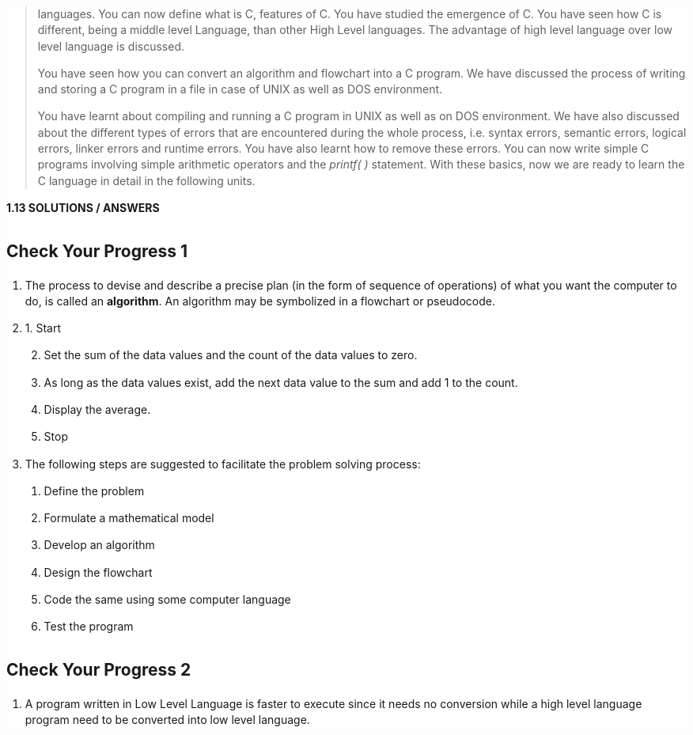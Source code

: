 > languages. You can now define what is C, features of C. You have
> studied the emergence of C. You have seen how C is different, being a
> middle level Language, than other High Level languages. The advantage
> of high level language over low level language is discussed.
>
> You have seen how you can convert an algorithm and flowchart into a C
> program. We have discussed the process of writing and storing a C
> program in a file in case of UNIX as well as DOS environment.
>
> You have learnt about compiling and running a C program in UNIX as
> well as on DOS environment. We have also discussed about the different
> types of errors that are encountered during the whole process, i.e.
> syntax errors, semantic errors, logical errors, linker errors and
> runtime errors. You have also learnt how to remove these errors. You
> can now write simple C programs involving simple arithmetic operators
> and the *printf( )* statement. With these basics, now we are ready to
> learn the C language in detail in the following units.

**1.13 SOLUTIONS / ANSWERS**

## Check Your Progress 1 

1.  The process to devise and describe a precise plan (in the form of
    sequence of operations) of what you want the computer to do, is
    called an **algorithm**. An algorithm may be symbolized in a
    flowchart or pseudocode.

2.  1\. Start

    2.  Set the sum of the data values and the count of the data values
        to zero.

    3.  As long as the data values exist, add the next data value to the
        sum and add 1 to the count.

    4.  Display the average.

    5.  Stop

3.  The following steps are suggested to facilitate the problem solving
    process:

    1)  Define the problem

    2)  Formulate a mathematical model

    3)  Develop an algorithm

    4)  Design the flowchart

    5)  Code the same using some computer language

    6)  Test the program

## Check Your Progress 2 

1.  A program written in Low Level Language is faster to execute since
    it needs no conversion while a high level language program need to
    be converted into low level language.
